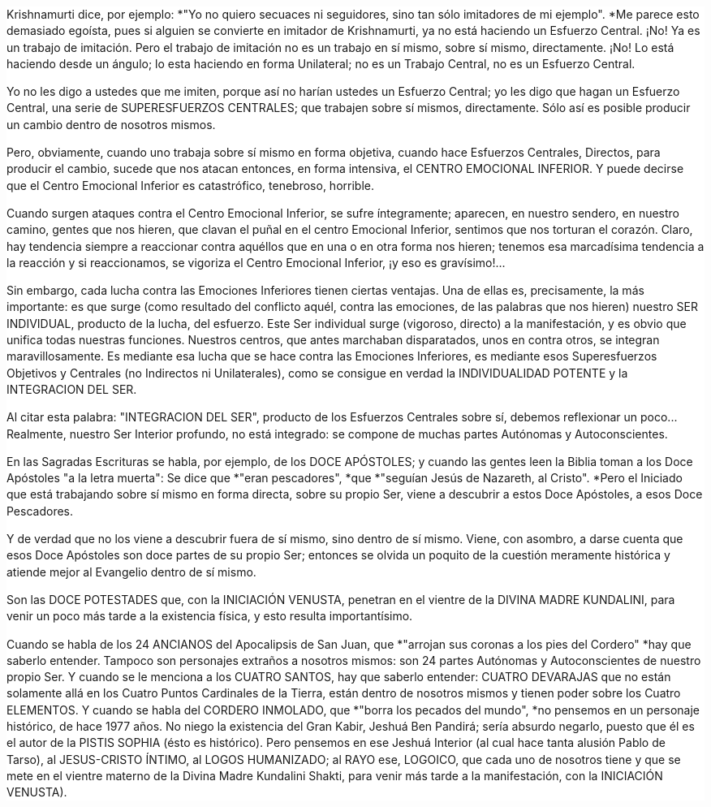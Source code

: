 Krishnamurti dice, por ejemplo: *"Yo no quiero secuaces ni seguidores, sino tan sólo imitadores de mi ejemplo". *Me parece esto demasiado egoísta, pues si alguien se convierte en imitador de Krishnamurti, ya no está haciendo un Esfuerzo Central. ¡No! Ya es un trabajo de imitación. Pero el trabajo de imitación no es un trabajo en sí mismo, sobre sí mismo, directamente. ¡No! Lo está haciendo desde un ángulo; lo esta haciendo en forma Unilateral; no es un Trabajo Central, no es un Esfuerzo Central.

Yo no les digo a ustedes que me imiten, porque así no harían ustedes un Esfuerzo Central; yo les digo que hagan un Esfuerzo Central, una serie de SUPERESFUERZOS CENTRALES; que trabajen sobre sí mismos, directamente. Sólo así es posible producir un cambio dentro de nosotros mismos.

Pero, obviamente, cuando uno trabaja sobre sí mismo en forma objetiva, cuando hace Esfuerzos Centrales, Directos, para producir el cambio, sucede que nos atacan entonces, en forma intensiva, el CENTRO EMOCIONAL INFERIOR. Y puede decirse que el Centro Emocional Inferior es catastrófico, tenebroso, horrible.

Cuando surgen ataques contra el Centro Emocional Inferior, se sufre íntegramente; aparecen, en nuestro sendero, en nuestro camino, gentes que nos hieren, que clavan el puñal en el centro Emocional Inferior, sentimos que nos torturan el corazón. Claro, hay tendencia siempre a reaccionar contra aquéllos que en una o en otra forma nos hieren; tenemos esa marcadísima tendencia a la reacción y si reaccionamos, se vigoriza el Centro Emocional Inferior, ¡y eso es gravísimo!...

Sin embargo, cada lucha contra las Emociones Inferiores tienen ciertas ventajas. Una de ellas es, precisamente, la más importante: es que surge (como resultado del conflicto aquél, contra las emociones, de las palabras que nos hieren) nuestro SER INDIVIDUAL, producto de la lucha, del esfuerzo. Este Ser individual surge (vigoroso, directo) a la manifestación, y es obvio que unifica todas nuestras funciones. Nuestros centros, que antes marchaban disparatados, unos en contra otros, se integran maravillosamente. Es mediante esa lucha que se hace contra las Emociones Inferiores, es mediante esos Superesfuerzos Objetivos y Centrales (no Indirectos ni Unilaterales), como se consigue en verdad la INDIVIDUALIDAD POTENTE y la INTEGRACION DEL SER.

Al citar esta palabra: "INTEGRACION DEL SER", producto de los Esfuerzos Centrales sobre sí, debemos reflexionar un poco... Realmente, nuestro Ser Interior profundo, no está integrado: se compone de muchas partes Autónomas y Autoconscientes.

En las Sagradas Escrituras se habla, por ejemplo, de los DOCE APÓSTOLES; y cuando las gentes leen la Biblia toman a los Doce Apóstoles "a la letra muerta": Se dice que *"eran pescadores", *que *"seguían Jesús de Nazareth, al Cristo". *Pero el Iniciado que está trabajando sobre sí mismo en forma directa, sobre su propio Ser, viene a descubrir a estos Doce Apóstoles, a esos Doce Pescadores.

Y de verdad que no los viene a descubrir fuera de sí mismo, sino dentro de sí mismo. Viene, con asombro, a darse cuenta que esos Doce Apóstoles son doce partes de su propio Ser; entonces se olvida un poquito de la cuestión meramente histórica y atiende mejor al Evangelio dentro de sí mismo.

Son las DOCE POTESTADES que, con la INICIACIÓN VENUSTA, penetran en el vientre de la DIVINA MADRE KUNDALINI, para venir un poco más tarde a la existencia física, y esto resulta importantísimo.

Cuando se habla de los 24 ANCIANOS del Apocalipsis de San Juan, que *"arrojan sus coronas a los pies del Cordero" *hay que saberlo entender. Tampoco son personajes extraños a nosotros mismos: son 24 partes Autónomas y Autoconscientes de nuestro propio Ser. Y cuando se le menciona a los CUATRO SANTOS, hay que saberlo entender: CUATRO DEVARAJAS que no están solamente allá en los Cuatro Puntos Cardinales de la Tierra, están dentro de nosotros mismos y tienen poder sobre los Cuatro ELEMENTOS. Y cuando se habla del CORDERO INMOLADO, que *"borra los pecados del mundo", *no pensemos en un personaje histórico, de hace 1977 años. No niego la existencia del Gran Kabir, Jeshuá Ben Pandirá; sería absurdo negarlo, puesto que él es el autor de la PISTIS SOPHIA (ésto es histórico). Pero pensemos en ese Jeshuá Interior (al cual hace tanta alusión Pablo de Tarso), al JESUS-CRISTO ÍNTIMO, al LOGOS HUMANIZADO; al RAYO ese, LOGOICO, que cada uno de nosotros tiene y que se mete en el vientre materno de la Divina Madre Kundalini Shakti, para venir más tarde a la manifestación, con la INICIACIÓN VENUSTA).
